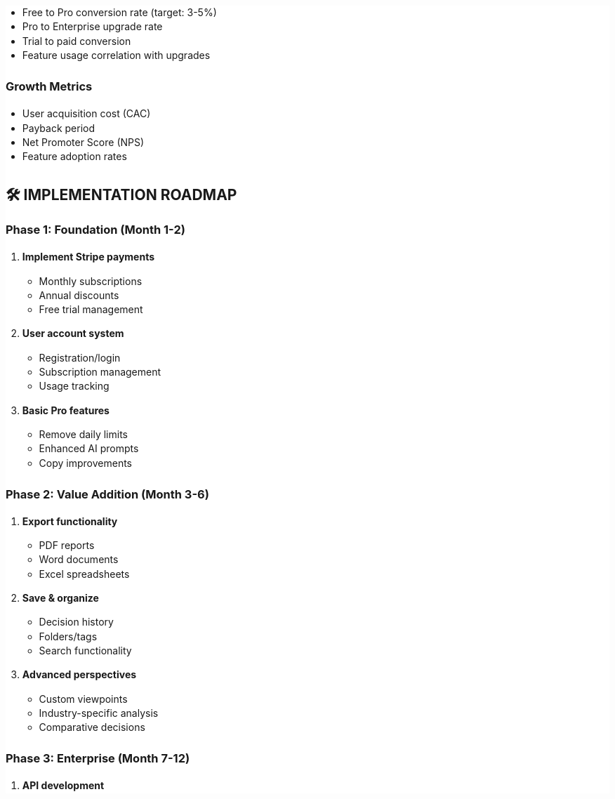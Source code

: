 - Free to Pro conversion rate (target: 3-5%)
- Pro to Enterprise upgrade rate
- Trial to paid conversion
- Feature usage correlation with upgrades

### **Growth Metrics**

- User acquisition cost (CAC)
- Payback period
- Net Promoter Score (NPS)
- Feature adoption rates

## 🛠 **IMPLEMENTATION ROADMAP**

### **Phase 1: Foundation (Month 1-2)**

1. **Implement Stripe payments**

   - Monthly subscriptions
   - Annual discounts
   - Free trial management

2. **User account system**

   - Registration/login
   - Subscription management
   - Usage tracking

3. **Basic Pro features**
   - Remove daily limits
   - Enhanced AI prompts
   - Copy improvements

### **Phase 2: Value Addition (Month 3-6)**

1. **Export functionality**

   - PDF reports
   - Word documents
   - Excel spreadsheets

2. **Save & organize**

   - Decision history
   - Folders/tags
   - Search functionality

3. **Advanced perspectives**
   - Custom viewpoints
   - Industry-specific analysis
   - Comparative decisions

### **Phase 3: Enterprise (Month 7-12)**

1. **API development**
